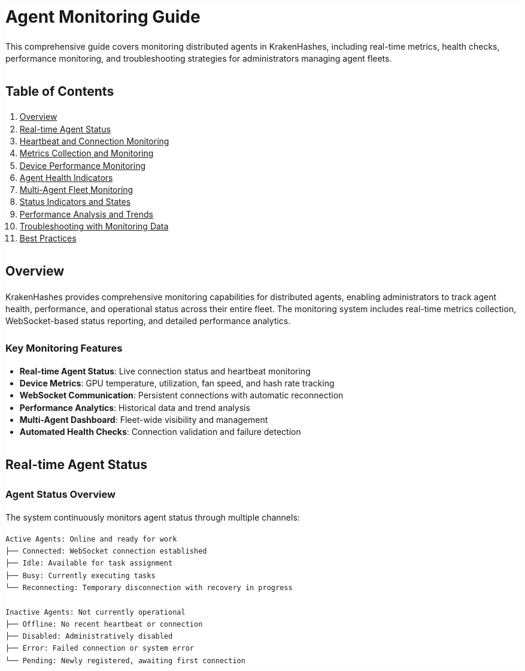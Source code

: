 # Agent Monitoring Guide

This comprehensive guide covers monitoring distributed agents in KrakenHashes, including real-time metrics, health checks, performance monitoring, and troubleshooting strategies for administrators managing agent fleets.

## Table of Contents

1. [Overview](#overview)
2. [Real-time Agent Status](#real-time-agent-status)
3. [Heartbeat and Connection Monitoring](#heartbeat-and-connection-monitoring)
4. [Metrics Collection and Monitoring](#metrics-collection-and-monitoring)
5. [Device Performance Monitoring](#device-performance-monitoring)
6. [Agent Health Indicators](#agent-health-indicators)
7. [Multi-Agent Fleet Monitoring](#multi-agent-fleet-monitoring)
8. [Status Indicators and States](#status-indicators-and-states)
9. [Performance Analysis and Trends](#performance-analysis-and-trends)
10. [Troubleshooting with Monitoring Data](#troubleshooting-with-monitoring-data)
11. [Best Practices](#best-practices)

## Overview

KrakenHashes provides comprehensive monitoring capabilities for distributed agents, enabling administrators to track agent health, performance, and operational status across their entire fleet. The monitoring system includes real-time metrics collection, WebSocket-based status reporting, and detailed performance analytics.

### Key Monitoring Features

- **Real-time Agent Status**: Live connection status and heartbeat monitoring
- **Device Metrics**: GPU temperature, utilization, fan speed, and hash rate tracking
- **WebSocket Communication**: Persistent connections with automatic reconnection
- **Performance Analytics**: Historical data and trend analysis
- **Multi-Agent Dashboard**: Fleet-wide visibility and management
- **Automated Health Checks**: Connection validation and failure detection

## Real-time Agent Status

### Agent Status Overview

The system continuously monitors agent status through multiple channels:

```
Active Agents: Online and ready for work
├── Connected: WebSocket connection established
├── Idle: Available for task assignment
├── Busy: Currently executing tasks
└── Reconnecting: Temporary disconnection with recovery in progress

Inactive Agents: Not currently operational
├── Offline: No recent heartbeat or connection
├── Disabled: Administratively disabled
├── Error: Failed connection or system error
└── Pending: Newly registered, awaiting first connection
```
